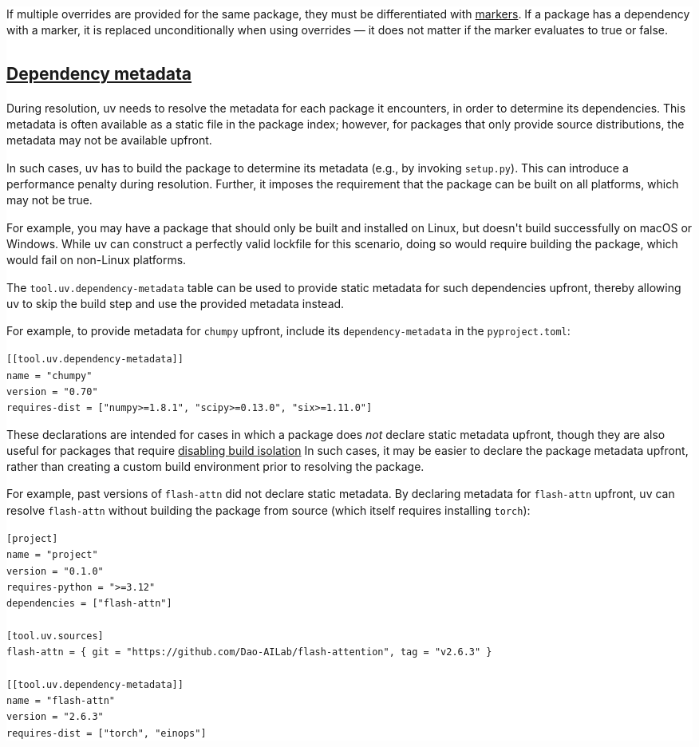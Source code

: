 If multiple overrides are provided for the same package, they must be differentiated with [markers](#platform-markers). If a package has a dependency with a marker, it is replaced unconditionally when using overrides — it does not matter if the marker evaluates to true or false.

## [Dependency metadata](#dependency-metadata)

During resolution, uv needs to resolve the metadata for each package it encounters, in order to determine its dependencies. This metadata is often available as a static file in the package index; however, for packages that only provide source distributions, the metadata may not be available upfront.

In such cases, uv has to build the package to determine its metadata (e.g., by invoking `setup.py`). This can introduce a performance penalty during resolution. Further, it imposes the requirement that the package can be built on all platforms, which may not be true.

For example, you may have a package that should only be built and installed on Linux, but doesn't build successfully on macOS or Windows. While uv can construct a perfectly valid lockfile for this scenario, doing so would require building the package, which would fail on non-Linux platforms.

The `tool.uv.dependency-metadata` table can be used to provide static metadata for such dependencies upfront, thereby allowing uv to skip the build step and use the provided metadata instead.

For example, to provide metadata for `chumpy` upfront, include its `dependency-metadata` in the `pyproject.toml`:

```
[[tool.uv.dependency-metadata]]
name = "chumpy"
version = "0.70"
requires-dist = ["numpy>=1.8.1", "scipy>=0.13.0", "six>=1.11.0"]

```

These declarations are intended for cases in which a package does *not* declare static metadata upfront, though they are also useful for packages that require [disabling build isolation](../projects/config/#build-isolation) In such cases, it may be easier to declare the package metadata upfront, rather than creating a custom build environment prior to resolving the package.

For example, past versions of `flash-attn` did not declare static metadata. By declaring metadata for `flash-attn` upfront, uv can resolve `flash-attn` without building the package from source (which itself requires installing `torch`):

```
[project]
name = "project"
version = "0.1.0"
requires-python = ">=3.12"
dependencies = ["flash-attn"]

[tool.uv.sources]
flash-attn = { git = "https://github.com/Dao-AILab/flash-attention", tag = "v2.6.3" }

[[tool.uv.dependency-metadata]]
name = "flash-attn"
version = "2.6.3"
requires-dist = ["torch", "einops"]

```
